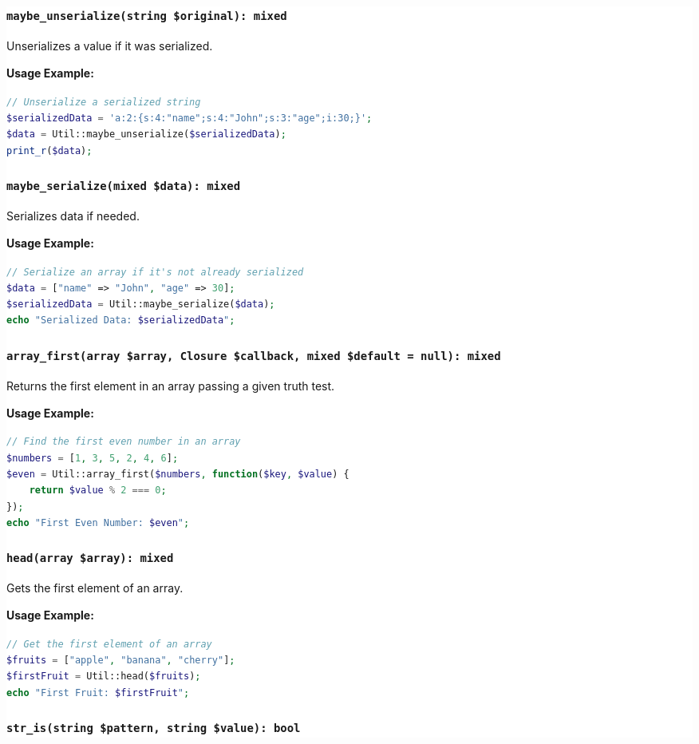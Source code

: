 ### `maybe_unserialize(string $original): mixed`

Unserializes a value if it was serialized.

**Usage Example:**

```php
// Unserialize a serialized string
$serializedData = 'a:2:{s:4:"name";s:4:"John";s:3:"age";i:30;}';
$data = Util::maybe_unserialize($serializedData);
print_r($data);
```

### `maybe_serialize(mixed $data): mixed`

Serializes data if needed.

**Usage Example:**

```php
// Serialize an array if it's not already serialized
$data = ["name" => "John", "age" => 30];
$serializedData = Util::maybe_serialize($data);
echo "Serialized Data: $serializedData";
```

### `array_first(array $array, Closure $callback, mixed $default = null): mixed`

Returns the first element in an array passing a given truth test.

**Usage Example:**

```php
// Find the first even number in an array
$numbers = [1, 3, 5, 2, 4, 6];
$even = Util::array_first($numbers, function($key, $value) {
    return $value % 2 === 0;
});
echo "First Even Number: $even";
```

### `head(array $array): mixed`

Gets the first element of an array.

**Usage Example:**

```php
// Get the first element of an array
$fruits = ["apple", "banana", "cherry"];
$firstFruit = Util::head($fruits);
echo "First Fruit: $firstFruit";
```

### `str_is(string $pattern, string $value): bool`
